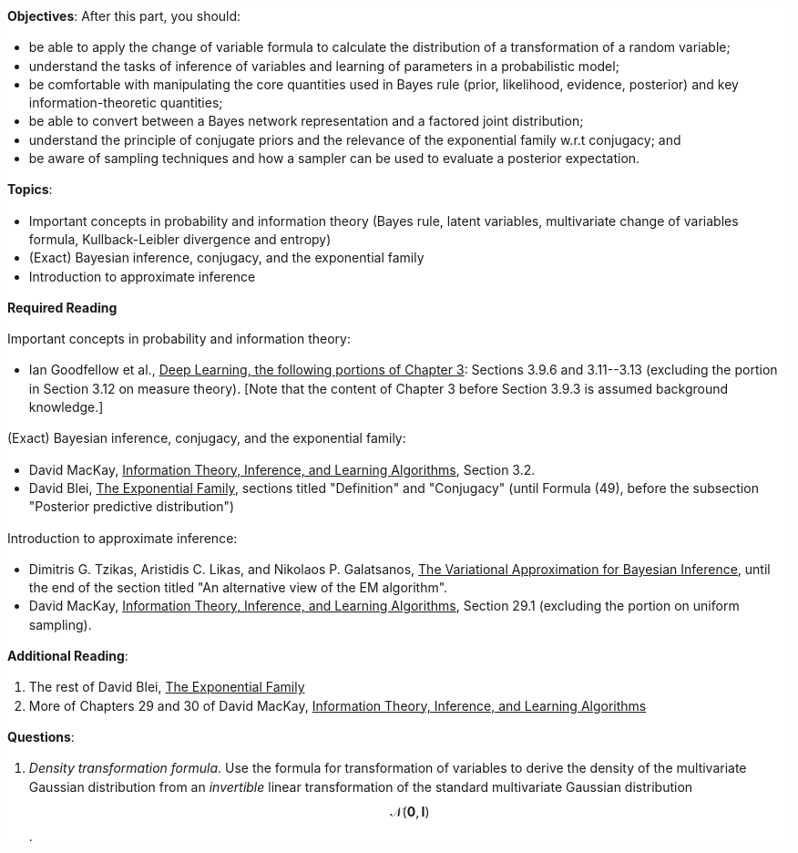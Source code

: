 **Objectives**:
After this part, you should:
- be able to apply the change of variable formula to calculate the distribution of a transformation of a random variable;
- understand the tasks of inference of variables and learning of parameters in a probabilistic model;
- be comfortable with manipulating the core quantities used in Bayes rule (prior, likelihood, evidence, posterior) and key information-theoretic quantities;
- be able to convert between a Bayes network representation and a factored joint distribution;
- understand the principle of conjugate priors and the relevance of the exponential family w.r.t conjugacy; and
- be aware of sampling techniques and how a sampler can be used to evaluate a posterior expectation.

**Topics**:

- Important concepts in probability and information theory (Bayes rule, latent variables, multivariate change of variables formula, Kullback-Leibler divergence and entropy)
- (Exact) Bayesian inference, conjugacy, and the exponential family
- Introduction to approximate inference

**Required Reading** 

Important concepts in probability and information theory:
- Ian Goodfellow et al., [Deep Learning, the following portions of Chapter 3](https://www.deeplearningbook.org/contents/prob.html): Sections 3.9.6 and 3.11--3.13 (excluding the portion in Section 3.12 on measure theory). [Note that the content of Chapter 3 before Section 3.9.3 is assumed background knowledge.]
 
(Exact) Bayesian inference, conjugacy, and the exponential family:
- David MacKay, [Information Theory, Inference, and Learning Algorithms](http://www.inference.org.uk/itprnn/book.pdf), Section 3.2.
- David Blei, [The Exponential Family](http://www.cs.columbia.edu/~blei/fogm/2015F/notes/exponential-family.pdf), sections titled "Definition" and "Conjugacy" (until Formula (49), before the subsection "Posterior predictive distribution")

Introduction to approximate inference:
- Dimitris G. Tzikas, Aristidis C. Likas, and Nikolaos P. Galatsanos, [The Variational Approximation for Bayesian Inference](http://www.cs.uoi.gr/~arly/papers/SPM08.pdf), until the end of the section titled "An alternative view of the EM algorithm".
- David MacKay, [Information Theory, Inference, and Learning Algorithms](http://www.inference.org.uk/itprnn/book.pdf), Section 29.1 (excluding the portion on uniform sampling).

**Additional Reading**:


1. The rest of David Blei, [The Exponential Family](http://www.cs.columbia.edu/~blei/fogm/2015F/notes/exponential-family.pdf)
2. More of Chapters 29 and 30 of David MacKay, [Information Theory, Inference, and Learning Algorithms](http://www.inference.org.uk/itprnn/book.pdf)

**Questions**:

1. *Density transformation formula*. Use the formula for transformation of variables to derive the density of the multivariate Gaussian distribution from an *invertible* linear transformation of the standard multivariate Gaussian distribution $$\mathcal{N}(\mathbf{0}, \mathbf{I})$$.
 